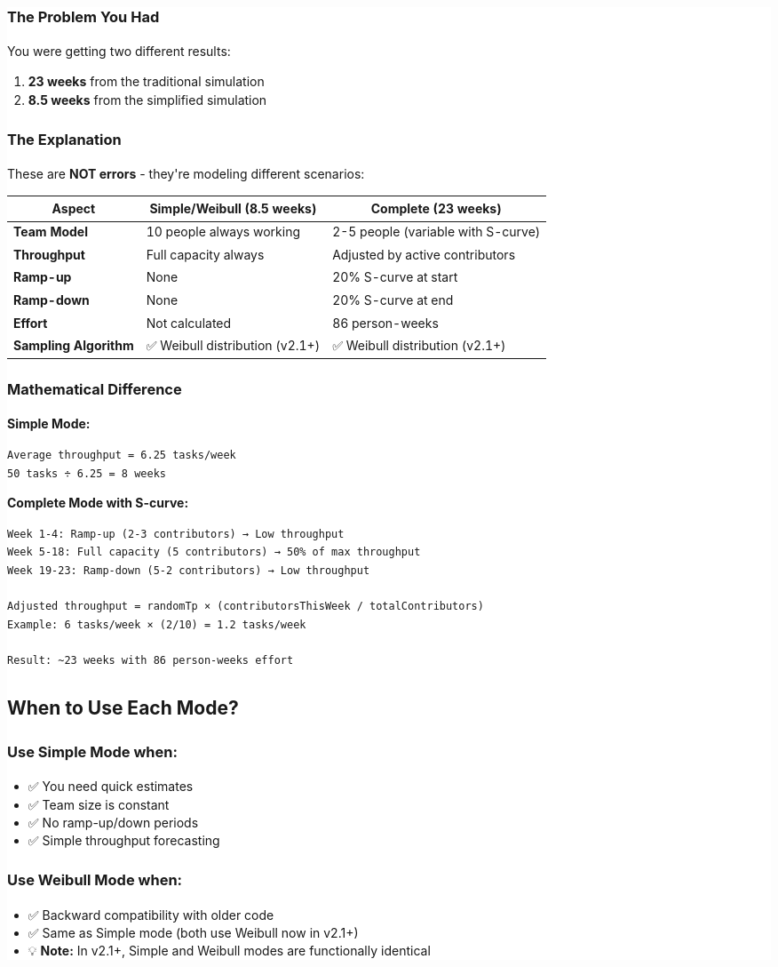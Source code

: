 ### The Problem You Had

You were getting two different results:
1. **23 weeks** from the traditional simulation
2. **8.5 weeks** from the simplified simulation

### The Explanation

These are **NOT errors** - they're modeling different scenarios:

| Aspect | Simple/Weibull (8.5 weeks) | Complete (23 weeks) |
|--------|---------------------------|---------------------|
| **Team Model** | 10 people always working | 2-5 people (variable with S-curve) |
| **Throughput** | Full capacity always | Adjusted by active contributors |
| **Ramp-up** | None | 20% S-curve at start |
| **Ramp-down** | None | 20% S-curve at end |
| **Effort** | Not calculated | 86 person-weeks |
| **Sampling Algorithm** | ✅ Weibull distribution (v2.1+) | ✅ Weibull distribution (v2.1+) |

### Mathematical Difference

**Simple Mode:**
```
Average throughput = 6.25 tasks/week
50 tasks ÷ 6.25 = 8 weeks
```

**Complete Mode with S-curve:**
```
Week 1-4: Ramp-up (2-3 contributors) → Low throughput
Week 5-18: Full capacity (5 contributors) → 50% of max throughput
Week 19-23: Ramp-down (5-2 contributors) → Low throughput

Adjusted throughput = randomTp × (contributorsThisWeek / totalContributors)
Example: 6 tasks/week × (2/10) = 1.2 tasks/week

Result: ~23 weeks with 86 person-weeks effort
```

## When to Use Each Mode?

### Use **Simple Mode** when:
- ✅ You need quick estimates
- ✅ Team size is constant
- ✅ No ramp-up/down periods
- ✅ Simple throughput forecasting

### Use **Weibull Mode** when:
- ✅ Backward compatibility with older code
- ✅ Same as Simple mode (both use Weibull now in v2.1+)
- 💡 **Note:** In v2.1+, Simple and Weibull modes are functionally identical
